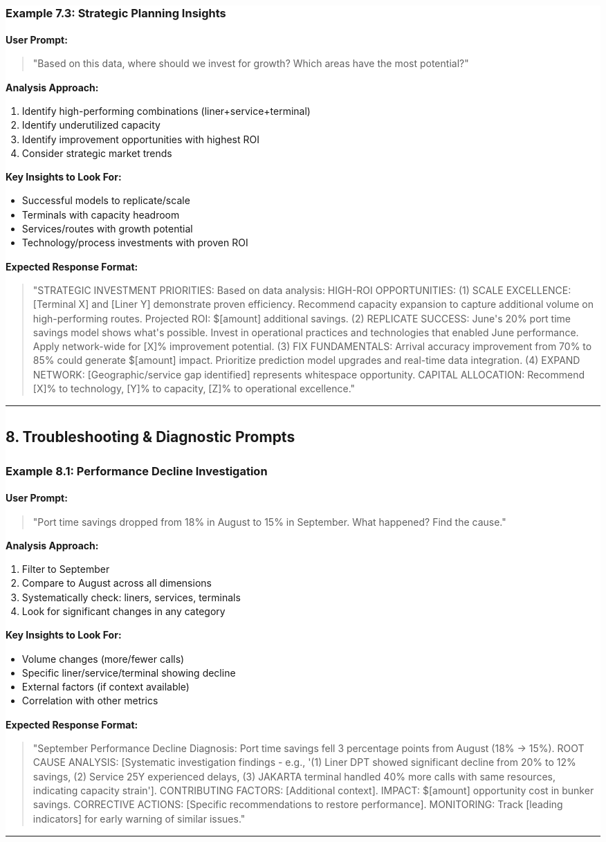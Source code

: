 
### Example 7.3: Strategic Planning Insights

**User Prompt:**
> "Based on this data, where should we invest for growth? Which areas have the most potential?"

**Analysis Approach:**
1. Identify high-performing combinations (liner+service+terminal)
2. Identify underutilized capacity
3. Identify improvement opportunities with highest ROI
4. Consider strategic market trends

**Key Insights to Look For:**
- Successful models to replicate/scale
- Terminals with capacity headroom
- Services/routes with growth potential
- Technology/process investments with proven ROI

**Expected Response Format:**
> "STRATEGIC INVESTMENT PRIORITIES: Based on data analysis: HIGH-ROI OPPORTUNITIES: (1) SCALE EXCELLENCE: [Terminal X] and [Liner Y] demonstrate proven efficiency. Recommend capacity expansion to capture additional volume on high-performing routes. Projected ROI: $[amount] additional savings. (2) REPLICATE SUCCESS: June's 20% port time savings model shows what's possible. Invest in operational practices and technologies that enabled June performance. Apply network-wide for [X]% improvement potential. (3) FIX FUNDAMENTALS: Arrival accuracy improvement from 70% to 85% could generate $[amount] impact. Prioritize prediction model upgrades and real-time data integration. (4) EXPAND NETWORK: [Geographic/service gap identified] represents whitespace opportunity. CAPITAL ALLOCATION: Recommend [X]% to technology, [Y]% to capacity, [Z]% to operational excellence."

---

## 8. Troubleshooting & Diagnostic Prompts

### Example 8.1: Performance Decline Investigation

**User Prompt:**
> "Port time savings dropped from 18% in August to 15% in September. What happened? Find the cause."

**Analysis Approach:**
1. Filter to September
2. Compare to August across all dimensions
3. Systematically check: liners, services, terminals
4. Look for significant changes in any category

**Key Insights to Look For:**
- Volume changes (more/fewer calls)
- Specific liner/service/terminal showing decline
- External factors (if context available)
- Correlation with other metrics

**Expected Response Format:**
> "September Performance Decline Diagnosis: Port time savings fell 3 percentage points from August (18% → 15%). ROOT CAUSE ANALYSIS: [Systematic investigation findings - e.g., '(1) Liner DPT showed significant decline from 20% to 12% savings, (2) Service 25Y experienced delays, (3) JAKARTA terminal handled 40% more calls with same resources, indicating capacity strain']. CONTRIBUTING FACTORS: [Additional context]. IMPACT: $[amount] opportunity cost in bunker savings. CORRECTIVE ACTIONS: [Specific recommendations to restore performance]. MONITORING: Track [leading indicators] for early warning of similar issues."

---